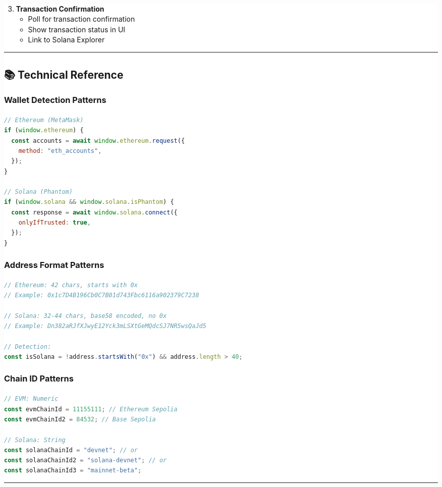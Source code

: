 3. **Transaction Confirmation**
   - Poll for transaction confirmation
   - Show transaction status in UI
   - Link to Solana Explorer

---

## 📚 Technical Reference

### Wallet Detection Patterns

```javascript
// Ethereum (MetaMask)
if (window.ethereum) {
  const accounts = await window.ethereum.request({
    method: "eth_accounts",
  });
}

// Solana (Phantom)
if (window.solana && window.solana.isPhantom) {
  const response = await window.solana.connect({
    onlyIfTrusted: true,
  });
}
```

### Address Format Patterns

```javascript
// Ethereum: 42 chars, starts with 0x
// Example: 0x1c7D4B196Cb0C7B01d743Fbc6116a902379C7238

// Solana: 32-44 chars, base58 encoded, no 0x
// Example: Dn382aRJfXJwyE12Yck3mLSXtGeMQdcSJ7NR5wsQaJd5

// Detection:
const isSolana = !address.startsWith("0x") && address.length > 40;
```

### Chain ID Patterns

```javascript
// EVM: Numeric
const evmChainId = 11155111; // Ethereum Sepolia
const evmChainId2 = 84532; // Base Sepolia

// Solana: String
const solanaChainId = "devnet"; // or
const solanaChainId2 = "solana-devnet"; // or
const solanaChainId3 = "mainnet-beta";
```

---